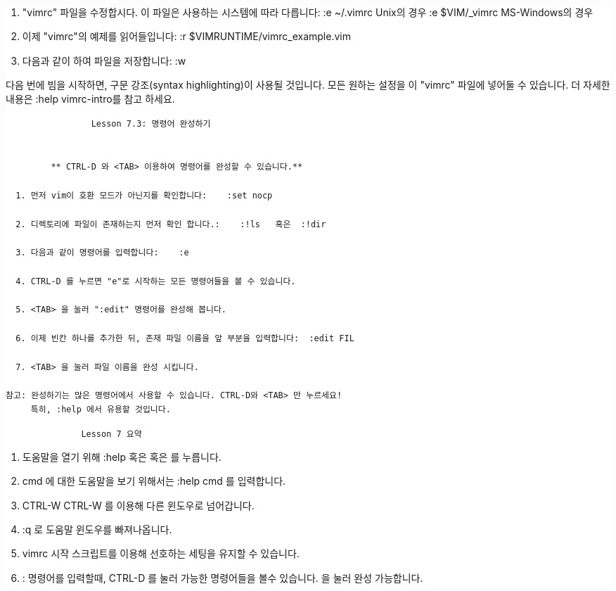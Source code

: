   1. "vimrc" 파일을 수정합시다. 이 파일은 사용하는 시스템에 따라 다릅니다:
        :e ~/.vimrc                  Unix의 경우
        :e $VIM/_vimrc               MS-Windows의 경우

  2. 이제 "vimrc"의 예제를 읽어들입니다:
        :r $VIMRUNTIME/vimrc_example.vim

  3. 다음과 같이 하여 파일을 저장합니다:
        :w

  다음 번에 빔을 시작하면, 구문 강조(syntax highlighting)이 사용될 것입니다.
  모든 원하는 설정을 이 "vimrc" 파일에 넣어둘 수 있습니다.
  더 자세한 내용은 :help vimrc-intro를 참고 하세요.

~~~~~~~~~~~~~~~~~~~~~~~~~~~~~~~~~~~~~~~~~~~~~~~~~~~~~~~~~~~~~~~~~~~~~~~~~~~~~~
			     Lesson 7.3: 명령어 완성하기


         ** CTRL-D 와 <TAB> 이용하여 명령어를 완성할 수 있습니다.**

  1. 먼저 vim이 호환 모드가 아닌지를 확인합니다:    :set nocp 

  2. 디렉토리에 파일이 존재하는지 먼저 확인 합니다.:    :!ls   혹은  :!dir 

  3. 다음과 같이 명령어를 입력합니다:    :e

  4. CTRL-D 를 누르면 "e"로 시작하는 모든 명령어들을 볼 수 있습니다.  
  
  5. <TAB> 을 눌러 ":edit" 명령어를 완성해 봅니다. 
  
  6. 이제 빈칸 하나를 추가한 뒤, 존재 파일 이름을 앞 부분을 입력합니다:  :edit FIL

  7. <TAB> 을 눌러 파일 이름을 완성 시킵니다. 
  
참고: 완성하기는 많은 명령어에서 사용할 수 있습니다. CTRL-D와 <TAB> 만 누르세요! 
     특히, :help 에서 유용할 것입니다. 

~~~~~~~~~~~~~~~~~~~~~~~~~~~~~~~~~~~~~~~~~~~~~~~~~~~~~~~~~~~~~~~~~~~~~~~~~~~~~~
			       Lesson 7 요약


  1. 도움말을 열기 위해 :help 혹은 <F1> 혹은 <Help> 를 누릅니다. 
  
  2. cmd 에 대한 도움말을 보기 위해서는 :help cmd 를 입력합니다. 

  3. CTRL-W CTRL-W 를 이용해 다른 윈도우로 넘어갑니다. 

  4. :q 로 도움말 윈도우를 빠져나옵니다.  

  5. vimrc 시작 스크립트를 이용해 선호하는 세팅을 유지할 수 있습니다. 

  6. : 명령어를 입력할때, CTRL-D 를 눌러 가능한 명령어들을 볼수 있습니다. 
     <TAB> 을 눌러 완성 가능합니다.  





